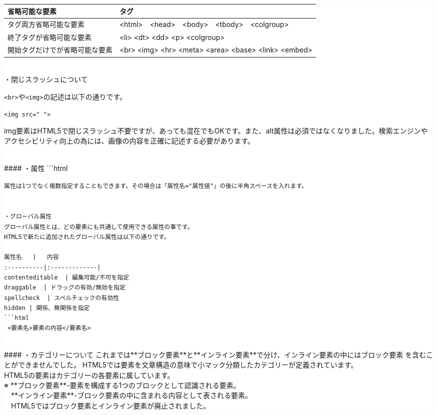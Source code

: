 | 省略可能な要素  | タグ  |
|:-----------|:------------|
| タグ両方省略可能な要素       |  &lt;html&gt;　&lt;head&gt;　&lt;body&gt;　&lt;tbody&gt;　&lt;colgroup&gt; |
| 終了タグが省略可能な要素    | &lt;li&gt;  &lt;dt&gt; &lt;dd&gt; &lt;p&gt;  &lt;colgroup&gt;|
| 開始タグだけでが省略可能な要素  | &lt;br&gt; &lt;img&gt; &lt;hr&gt; &lt;meta&gt; &lt;area&gt; &lt;base&gt; &lt;link&gt; &lt;embed&gt; |

<br />
・閉じスラッシュについて

`<br>`や`<img>`の記述は以下の通りです。
```
<img src=" ">

```
img要素はHTML5で閉じスラッシュ不要ですが、あっても混在でもOKです。また、alt属性は必須ではなくなりました。検索エンジンやアクセシビリティ向上の為には、画像の内容を正確に記述する必要があります。

<br />
#### ・属性
```html
 <html lang="ja">
<!--lang属性=言語コードを指定。jaは日本語-->

```
属性は1つでなく複数指定することもできます。その場合は「属性名="属性値"」の後に半角スペースを入れます。


・グローバル属性
グローバル属性とは、どの要素にも共通して使用できる属性の事です。
HTML5で新たに追加されたグローバル属性は以下の通りです。

属性名   |   内容
:----------|:-------------|
contenteditable  | 編集可能/不可を指定
draggable  | ドラッグの有効/無効を指定
spellcheck  | スペルチェックの有効性
hidden | 関係、無関係を指定
```html
 <要素名>要素の内容</要素名>

```

<br />
#### ・カテゴリーについて
これまでは**ブロック要素**と**インライン要素**で分け、インライン要素の中にはブロック要素
を含むことができませんでした。
HTML5では要素を文章構造の意味で小マック分類したカテゴリーが定義されています。<br />
HTML5の要素はカテゴリーの各要素に属しています。<br />
※ **ブロック要素**-要素を構成する1つのブロックとして認識される要素。<br />
　**インライン要素**-ブロック要素の中に含まれる内容として表される要素。<br />
 　HTML5ではブロック要素とインライン要素が廃止されました。<br />
